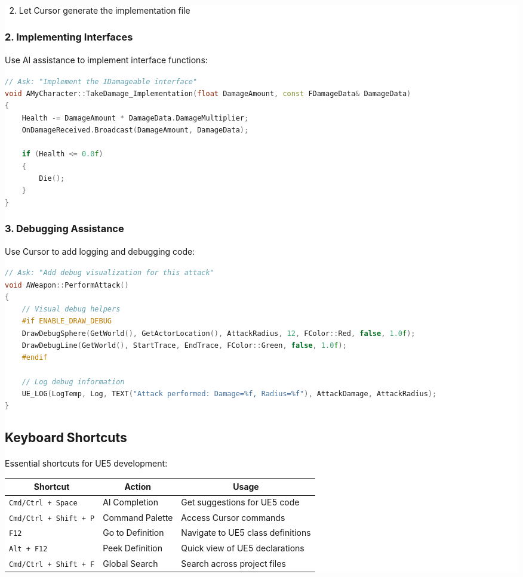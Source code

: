 ```cpp
```

2. Let Cursor generate the implementation file

### 2. Implementing Interfaces

Use AI assistance to implement interface functions:

```cpp
// Ask: "Implement the IDamageable interface"
void AMyCharacter::TakeDamage_Implementation(float DamageAmount, const FDamageData& DamageData)
{
    Health -= DamageAmount * DamageData.DamageMultiplier;
    OnDamageReceived.Broadcast(DamageAmount, DamageData);
    
    if (Health <= 0.0f)
    {
        Die();
    }
}
```

### 3. Debugging Assistance

Use Cursor to add logging and debugging code:

```cpp
// Ask: "Add debug visualization for this attack"
void AWeapon::PerformAttack()
{
    // Visual debug helpers
    #if ENABLE_DRAW_DEBUG
    DrawDebugSphere(GetWorld(), GetActorLocation(), AttackRadius, 12, FColor::Red, false, 1.0f);
    DrawDebugLine(GetWorld(), StartTrace, EndTrace, FColor::Green, false, 1.0f);
    #endif
    
    // Log debug information
    UE_LOG(LogTemp, Log, TEXT("Attack performed: Damage=%f, Radius=%f"), AttackDamage, AttackRadius);
}
```

## Keyboard Shortcuts

Essential shortcuts for UE5 development:

| Shortcut | Action | Usage |
|----------|--------|--------|
| `Cmd/Ctrl + Space` | AI Completion | Get suggestions for UE5 code |
| `Cmd/Ctrl + Shift + P` | Command Palette | Access Cursor commands |
| `F12` | Go to Definition | Navigate to UE5 class definitions |
| `Alt + F12` | Peek Definition | Quick view of UE5 declarations |
| `Cmd/Ctrl + Shift + F` | Global Search | Search across project files |
